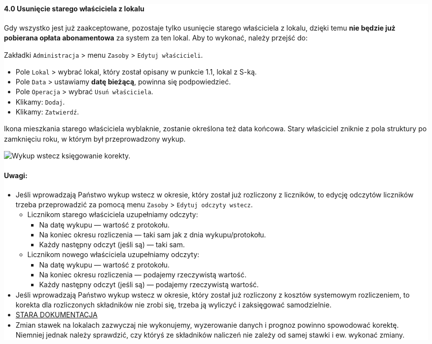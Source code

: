 #### 4.0 Usunięcie starego właściciela z lokalu

Gdy wszystko jest już zaakceptowane, pozostaje tylko usunięcie starego właściciela z lokalu, dzięki temu **nie będzie już pobierana opłata abonamentowa** za system za ten lokal. Aby to wykonać, należy przejść do:

 Zakładki `Administracja` > menu `Zasoby` > `Edytuj właścicieli`.
- Pole `Lokal` > wybrać lokal, który został opisany w punkcie 1.1, lokal z S-ką.
- Pole `Data` > ustawiamy **datę bieżącą**, powinna się podpowiedzieć.
- Pole `Operacja` > wybrać `Usuń właściciela`.
- Klikamy: `Dodaj`.
- Klikamy: `Zatwierdź`.

Ikona mieszkania starego właściciela wyblaknie, zostanie określona też data końcowa. Stary właściciel zniknie z pola struktury po zamknięciu roku, w którym był przeprowadzony wykup.

![Wykup wstecz księgowanie korekty.](NwykupwsteczUsustrwlas.gif)

#### Uwagi:

- Jeśli wprowadzają Państwo wykup wstecz w okresie, który został już rozliczony z liczników, to edycję odczytów liczników trzeba przeprowadzić za pomocą menu `Zasoby` > `Edytuj odczyty wstecz`. 
  - Licznikom starego właściciela uzupełniamy odczyty: 
    - Na datę wykupu — wartość z protokołu.
    - Na koniec okresu rozliczenia — taki sam jak z dnia wykupu/protokołu.
    - Każdy następny odczyt (jeśli są) — taki sam.
  - Licznikom nowego właściciela uzupełniamy odczyty:
    - Na datę wykupu — wartość z protokołu.
    - Na koniec okresu rozliczenia — podajemy rzeczywistą wartość.
    - Każdy następny odczyt (jeśli są) — podajemy rzeczywistą wartość.
- Jeśli wprowadzają Państwo wykup wstecz w okresie, który został już rozliczony z kosztów systemowym rozliczeniem, to korekta dla rozliczonych składników nie zrobi się, trzeba ją wyliczyć i zaksięgować samodzielnie.
- [STARA DOKUMENTACJA](https://docs.google.com/document/d/1HjDB2cFsXHuG7PKYw63DF-l3ZR2yQbhxA3feWgYS99g)
- Zmian stawek na lokalach zazwyczaj nie wykonujemy, wyzerowanie danych i prognoz powinno spowodować korektę. Niemniej jednak należy sprawdzić, czy któryś ze składników naliczeń nie zależy od samej stawki i ew. wykonać zmiany.